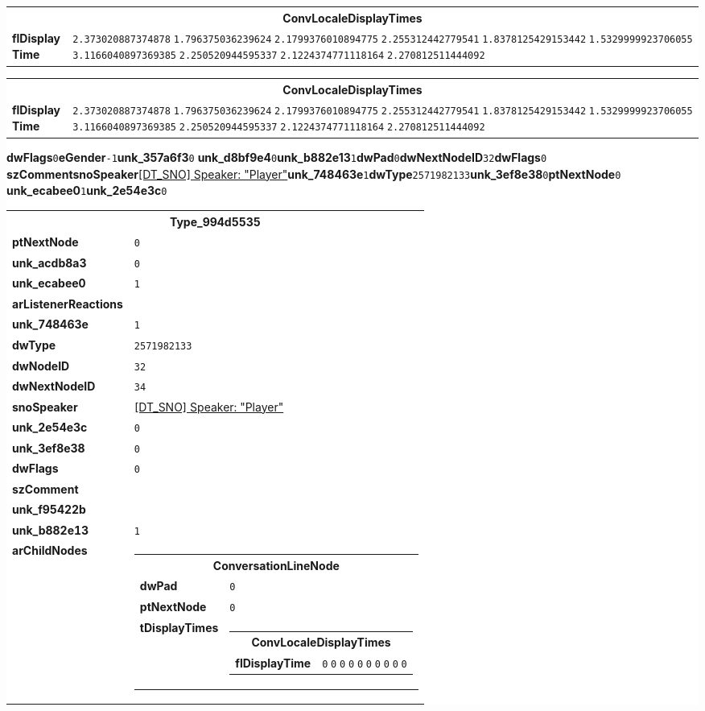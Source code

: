 
<table><tr><th colspan="100%">ConvLocaleDisplayTimes</th></tr><tr><td><b>flDisplayTime</b></td><td><code>2.373020887374878</code>
<code>1.796375036239624</code>
<code>2.1799376010894775</code>
<code>2.255312442779541</code>
<code>1.8378125429153442</code>
<code>1.5329999923706055</code>
<code>3.1166040897369385</code>
<code>2.250520944595337</code>
<code>2.1224374771118164</code>
<code>2.270812511444092</code>
</td></tr></table>


<table><tr><th colspan="100%">ConvLocaleDisplayTimes</th></tr><tr><td><b>flDisplayTime</b></td><td><code>2.373020887374878</code>
<code>1.796375036239624</code>
<code>2.1799376010894775</code>
<code>2.255312442779541</code>
<code>1.8378125429153442</code>
<code>1.5329999923706055</code>
<code>3.1166040897369385</code>
<code>2.250520944595337</code>
<code>2.1224374771118164</code>
<code>2.270812511444092</code>
</td></tr></table>


</td></tr><tr><td><b>dwFlags</b></td><td><code>0</code></td></tr><tr><td><b>eGender</b></td><td><code>-1</code></td></tr><tr><td><b>unk_357a6f3</b></td><td><code>0</code></td></tr></table>


</td></tr><tr><td><b>unk_d8bf9e4</b></td><td><code>0</code></td></tr><tr><td><b>unk_b882e13</b></td><td><code>1</code></td></tr><tr><td><b>dwPad</b></td><td><code>0</code></td></tr><tr><td><b>dwNextNodeID</b></td><td><code>32</code></td></tr><tr><td><b>dwFlags</b></td><td><code>0</code></td></tr><tr><td><b>szComment</b></td><td><code></code></td></tr><tr><td><b>snoSpeaker</b></td><td><a href="..\Speaker\Player.spk.md">[DT_SNO] Speaker: "Player"</a></td></tr><tr><td><b>unk_748463e</b></td><td><code>1</code></td></tr><tr><td><b>dwType</b></td><td><code>2571982133</code></td></tr><tr><td><b>unk_3ef8e38</b></td><td><code>0</code></td></tr><tr><td><b>ptNextNode</b></td><td><code>0</code></td></tr><tr><td><b>unk_ecabee0</b></td><td><code>1</code></td></tr><tr><td><b>unk_2e54e3c</b></td><td><code>0</code></td></tr></table>


<table><tr><th colspan="100%">Type_994d5535</th></tr><tr><td><b>ptNextNode</b></td><td><code>0</code></td></tr><tr><td><b>unk_acdb8a3</b></td><td><code>0</code></td></tr><tr><td><b>unk_ecabee0</b></td><td><code>1</code></td></tr><tr><td><b>arListenerReactions</b></td><td></td></tr><tr><td><b>unk_748463e</b></td><td><code>1</code></td></tr><tr><td><b>dwType</b></td><td><code>2571982133</code></td></tr><tr><td><b>dwNodeID</b></td><td><code>32</code></td></tr><tr><td><b>dwNextNodeID</b></td><td><code>34</code></td></tr><tr><td><b>snoSpeaker</b></td><td><a href="..\Speaker\Player.spk.md">[DT_SNO] Speaker: "Player"</a></td></tr><tr><td><b>unk_2e54e3c</b></td><td><code>0</code></td></tr><tr><td><b>unk_3ef8e38</b></td><td><code>0</code></td></tr><tr><td><b>dwFlags</b></td><td><code>0</code></td></tr><tr><td><b>szComment</b></td><td><code></code></td></tr><tr><td><b>unk_f95422b</b></td><td></td></tr><tr><td><b>unk_b882e13</b></td><td><code>1</code></td></tr><tr><td><b>arChildNodes</b></td><td><table><tr><th colspan="100%">ConversationLineNode</th></tr><tr><td><b>dwPad</b></td><td><code>0</code></td></tr><tr><td><b>ptNextNode</b></td><td><code>0</code></td></tr><tr><td><b>tDisplayTimes</b></td><td><table><tr><th colspan="100%">ConvLocaleDisplayTimes</th></tr><tr><td><b>flDisplayTime</b></td><td><code>0</code>
<code>0</code>
<code>0</code>
<code>0</code>
<code>0</code>
<code>0</code>
<code>0</code>
<code>0</code>
<code>0</code>
<code>0</code>
</td></tr></table>